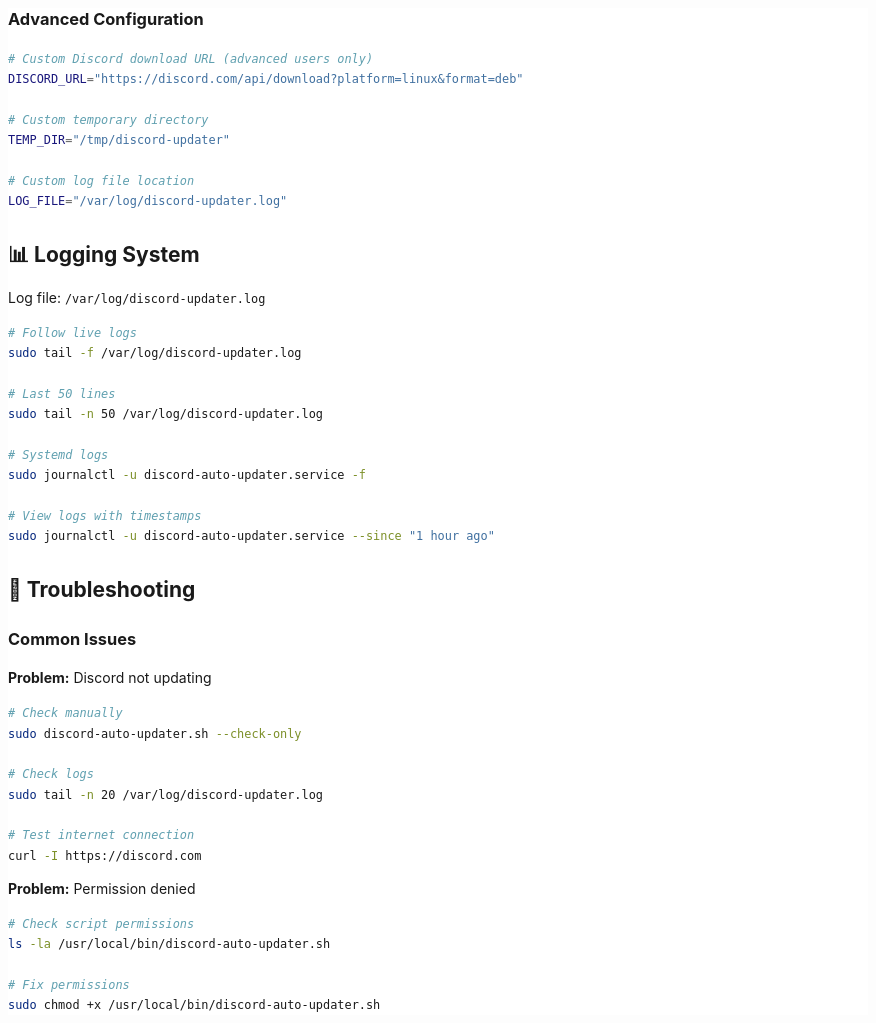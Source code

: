 ### Advanced Configuration

```bash
# Custom Discord download URL (advanced users only)
DISCORD_URL="https://discord.com/api/download?platform=linux&format=deb"

# Custom temporary directory
TEMP_DIR="/tmp/discord-updater"

# Custom log file location
LOG_FILE="/var/log/discord-updater.log"
```

## 📊 Logging System

Log file: `/var/log/discord-updater.log`

```bash
# Follow live logs
sudo tail -f /var/log/discord-updater.log

# Last 50 lines
sudo tail -n 50 /var/log/discord-updater.log

# Systemd logs
sudo journalctl -u discord-auto-updater.service -f

# View logs with timestamps
sudo journalctl -u discord-auto-updater.service --since "1 hour ago"
```

## 🔧 Troubleshooting

### Common Issues

**Problem:** Discord not updating
```bash
# Check manually
sudo discord-auto-updater.sh --check-only

# Check logs
sudo tail -n 20 /var/log/discord-updater.log

# Test internet connection
curl -I https://discord.com
```

**Problem:** Permission denied
```bash
# Check script permissions
ls -la /usr/local/bin/discord-auto-updater.sh

# Fix permissions
sudo chmod +x /usr/local/bin/discord-auto-updater.sh
```
